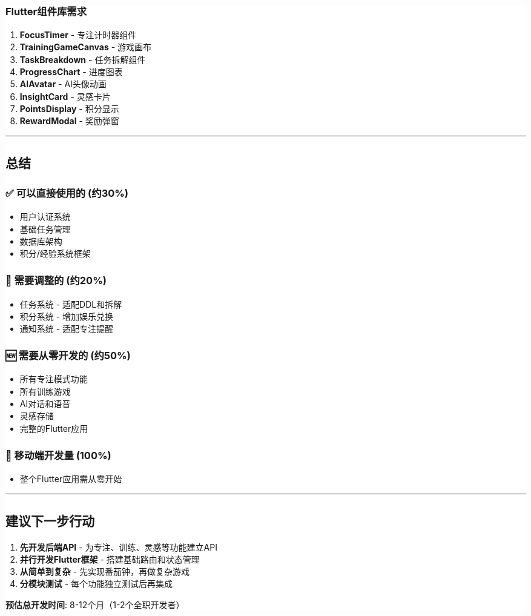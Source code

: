 ### Flutter组件库需求
1. **FocusTimer** - 专注计时器组件
2. **TrainingGameCanvas** - 游戏画布
3. **TaskBreakdown** - 任务拆解组件
4. **ProgressChart** - 进度图表
5. **AIAvatar** - AI头像动画
6. **InsightCard** - 灵感卡片
7. **PointsDisplay** - 积分显示
8. **RewardModal** - 奖励弹窗

---

## 总结

### ✅ 可以直接使用的 (约30%)
- 用户认证系统
- 基础任务管理
- 数据库架构
- 积分/经验系统框架

### 🔨 需要调整的 (约20%)
- 任务系统 - 适配DDL和拆解
- 积分系统 - 增加娱乐兑换
- 通知系统 - 适配专注提醒

### 🆕 需要从零开发的 (约50%)
- 所有专注模式功能
- 所有训练游戏
- AI对话和语音
- 灵感存储
- 完整的Flutter应用

### 📱 移动端开发量 (100%)
- 整个Flutter应用需从零开始

---

## 建议下一步行动

1. **先开发后端API** - 为专注、训练、灵感等功能建立API
2. **并行开发Flutter框架** - 搭建基础路由和状态管理
3. **从简单到复杂** - 先实现番茄钟，再做复杂游戏
4. **分模块测试** - 每个功能独立测试后再集成

**预估总开发时间**: 8-12个月（1-2个全职开发者）

